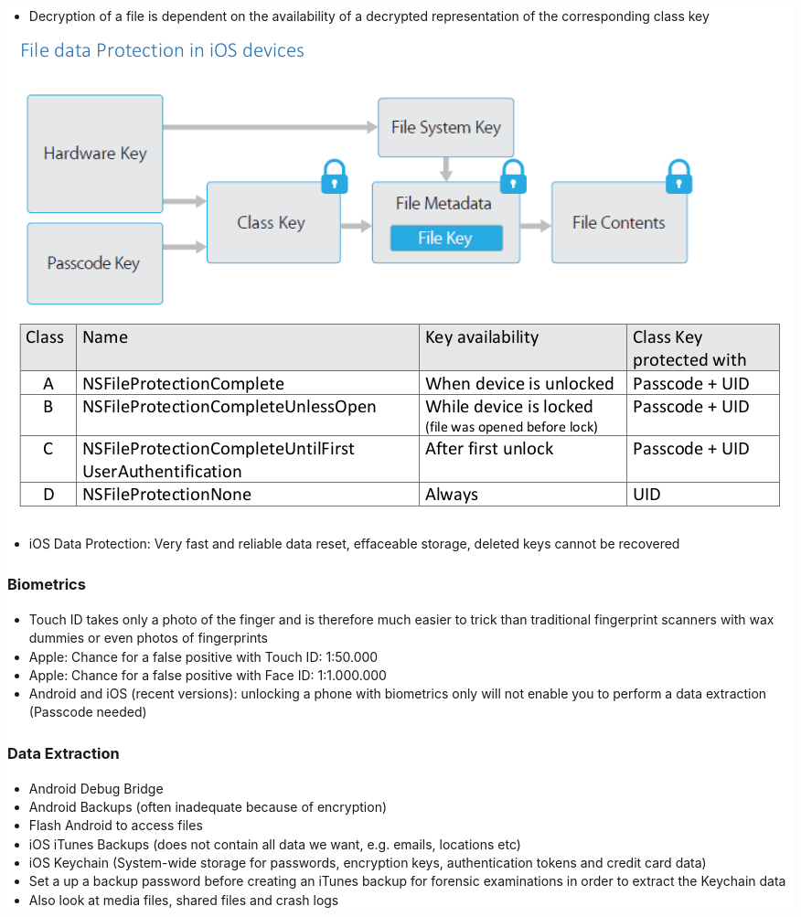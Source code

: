 - Decryption of a file is dependent on the availability of a decrypted representation of the corresponding class key

![Android Encrpytion](screenshots/ios_encr.png)

- iOS Data Protection: Very fast and reliable data reset, effaceable storage, deleted keys cannot be recovered

### Biometrics
- Touch ID takes only a photo of the finger and is therefore much easier to trick than traditional fingerprint scanners with wax dummies or even photos of fingerprints
- Apple: Chance for a false positive with Touch ID: 1:50.000
- Apple: Chance for a false positive with Face ID: 1:1.000.000
- Android and iOS (recent versions): unlocking a phone with biometrics only will not enable you to perform a data extraction (Passcode needed)

### Data Extraction
- Android Debug Bridge
- Android Backups (often inadequate because of encryption)
- Flash Android to access files
- iOS iTunes Backups (does not contain all data we want, e.g. emails, locations etc)
- iOS Keychain (System-wide storage for passwords, encryption keys, authentication tokens and credit card data)
- Set a up a backup password before creating an iTunes backup for forensic examinations in order to extract the Keychain data
- Also look at media files, shared files and crash logs
